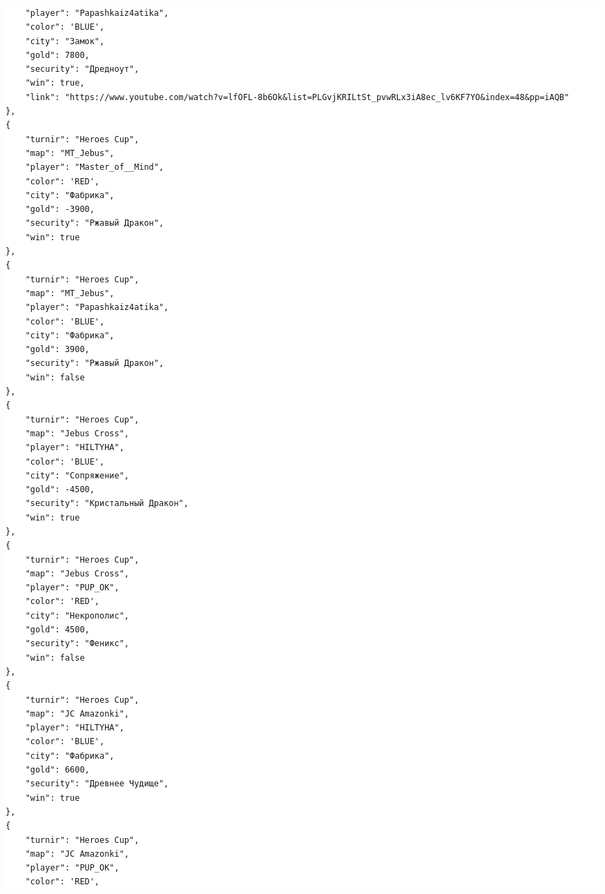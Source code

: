         "player": "Papashkaiz4atika",
        "color": 'BLUE',
        "city": "Замок",
        "gold": 7800,
        "security": "Дредноут",
        "win": true,
        "link": "https://www.youtube.com/watch?v=lfOFL-8b6Ok&list=PLGvjKRILtSt_pvwRLx3iA8ec_lv6KF7YO&index=48&pp=iAQB"
    },
    {
        "turnir": "Heroes Cup",
        "map": "MT_Jebus",
        "player": "Master_of__Mind",
        "color": 'RED',
        "city": "Фабрика",
        "gold": -3900,
        "security": "Ржавый Дракон",
        "win": true
    },
    {
        "turnir": "Heroes Cup",
        "map": "MT_Jebus",
        "player": "Papashkaiz4atika",
        "color": 'BLUE',
        "city": "Фабрика",
        "gold": 3900,
        "security": "Ржавый Дракон",
        "win": false
    },
    {
        "turnir": "Heroes Cup",
        "map": "Jebus Cross",
        "player": "HILTYHA",
        "color": 'BLUE',
        "city": "Сопряжение",
        "gold": -4500,
        "security": "Кристальный Дракон",
        "win": true
    },
    {
        "turnir": "Heroes Cup",
        "map": "Jebus Cross",
        "player": "PUP_OK",
        "color": 'RED',
        "city": "Некрополис",
        "gold": 4500,
        "security": "Феникс",
        "win": false
    },
    {
        "turnir": "Heroes Cup",
        "map": "JC Amazonki",
        "player": "HILTYHA",
        "color": 'BLUE',
        "city": "Фабрика",
        "gold": 6600,
        "security": "Древнее Чудище",
        "win": true
    },
    {
        "turnir": "Heroes Cup",
        "map": "JC Amazonki",
        "player": "PUP_OK",
        "color": 'RED',